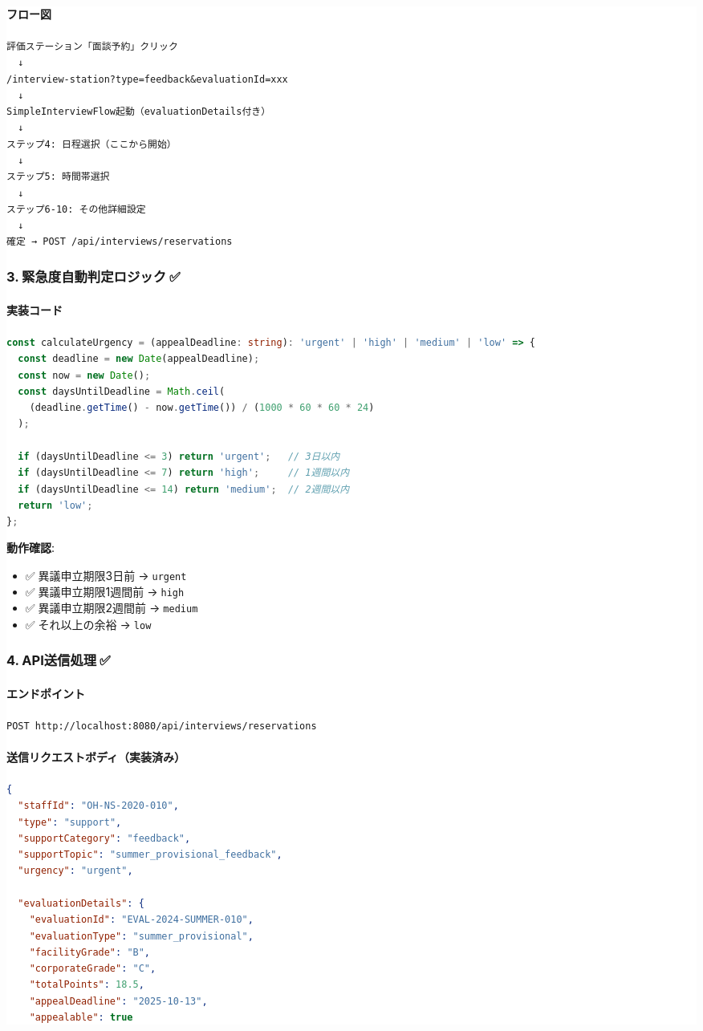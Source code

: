 #### フロー図
```
評価ステーション「面談予約」クリック
  ↓
/interview-station?type=feedback&evaluationId=xxx
  ↓
SimpleInterviewFlow起動（evaluationDetails付き）
  ↓
ステップ4: 日程選択（ここから開始）
  ↓
ステップ5: 時間帯選択
  ↓
ステップ6-10: その他詳細設定
  ↓
確定 → POST /api/interviews/reservations
```

### 3. 緊急度自動判定ロジック ✅

#### 実装コード
```typescript
const calculateUrgency = (appealDeadline: string): 'urgent' | 'high' | 'medium' | 'low' => {
  const deadline = new Date(appealDeadline);
  const now = new Date();
  const daysUntilDeadline = Math.ceil(
    (deadline.getTime() - now.getTime()) / (1000 * 60 * 60 * 24)
  );

  if (daysUntilDeadline <= 3) return 'urgent';   // 3日以内
  if (daysUntilDeadline <= 7) return 'high';     // 1週間以内
  if (daysUntilDeadline <= 14) return 'medium';  // 2週間以内
  return 'low';
};
```

**動作確認**:
- ✅ 異議申立期限3日前 → `urgent`
- ✅ 異議申立期限1週間前 → `high`
- ✅ 異議申立期限2週間前 → `medium`
- ✅ それ以上の余裕 → `low`

### 4. API送信処理 ✅

#### エンドポイント
```
POST http://localhost:8080/api/interviews/reservations
```

#### 送信リクエストボディ（実装済み）
```json
{
  "staffId": "OH-NS-2020-010",
  "type": "support",
  "supportCategory": "feedback",
  "supportTopic": "summer_provisional_feedback",
  "urgency": "urgent",

  "evaluationDetails": {
    "evaluationId": "EVAL-2024-SUMMER-010",
    "evaluationType": "summer_provisional",
    "facilityGrade": "B",
    "corporateGrade": "C",
    "totalPoints": 18.5,
    "appealDeadline": "2025-10-13",
    "appealable": true
```